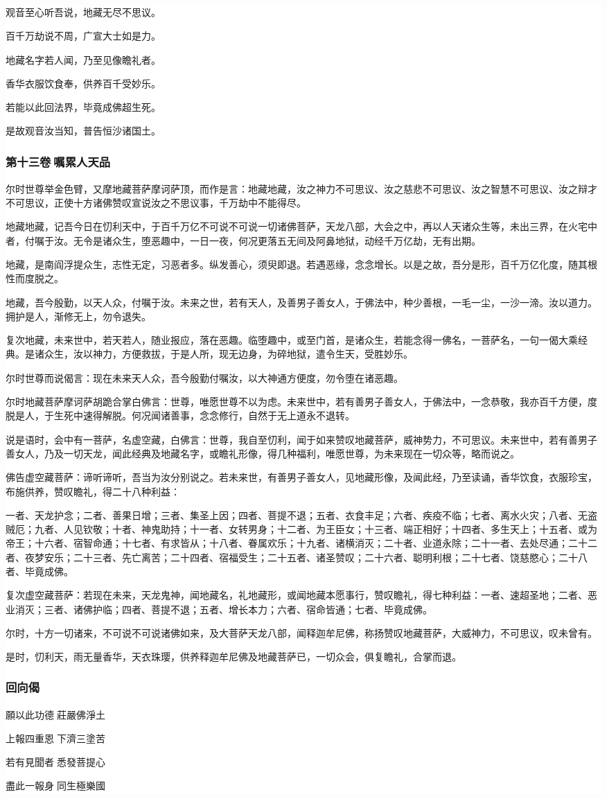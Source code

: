 观音至心听吾说，地藏无尽不思议。

百千万劫说不周，广宣大士如是力。

地藏名字若人闻，乃至见像瞻礼者。

香华衣服饮食奉，供养百千受妙乐。

若能以此回法界，毕竟成佛超生死。

是故观音汝当知，普告恒沙诸国土。

 

### 第十三卷 嘱累人天品

尔时世尊举金色臂，又摩地藏菩萨摩诃萨顶，而作是言：地藏地藏，汝之神力不可思议、汝之慈悲不可思议、汝之智慧不可思议、汝之辩才不可思议，正使十方诸佛赞叹宣说汝之不思议事，千万劫中不能得尽。

地藏地藏，记吾今日在忉利天中，于百千万亿不可说不可说一切诸佛菩萨，天龙八部，大会之中，再以人天诸众生等，未出三界，在火宅中者，付嘱于汝。无令是诸众生，堕恶趣中，一日一夜，何况更落五无间及阿鼻地狱，动经千万亿劫，无有出期。

地藏，是南阎浮提众生，志性无定，习恶者多。纵发善心，须臾即退。若遇恶缘，念念增长。以是之故，吾分是形，百千万亿化度，随其根性而度脱之。

地藏，吾今殷勤，以天人众，付嘱于汝。未来之世，若有天人，及善男子善女人，于佛法中，种少善根，一毛一尘，一沙一渧。汝以道力。拥护是人，渐修无上，勿令退失。

复次地藏，未来世中，若天若人，随业报应，落在恶趣。临堕趣中，或至门首，是诸众生，若能念得一佛名，一菩萨名，一句一偈大乘经典。是诸众生，汝以神力，方便救拔，于是人所，现无边身，为碎地狱，遣令生天，受胜妙乐。

尔时世尊而说偈言：现在未来天人众，吾今殷勤付嘱汝，以大神通方便度，勿令堕在诸恶趣。

尔时地藏菩萨摩诃萨胡跪合掌白佛言：世尊，唯愿世尊不以为虑。未来世中，若有善男子善女人，于佛法中，一念恭敬，我亦百千方便，度脱是人，于生死中速得解脱。何况闻诸善事，念念修行，自然于无上道永不退转。

说是语时，会中有一菩萨，名虚空藏，白佛言：世尊，我自至忉利，闻于如来赞叹地藏菩萨，威神势力，不可思议。未来世中，若有善男子善女人，乃及一切天龙，闻此经典及地藏名字，或瞻礼形像，得几种福利，唯愿世尊，为未来现在一切众等，略而说之。

佛告虚空藏菩萨：谛听谛听，吾当为汝分别说之。若未来世，有善男子善女人，见地藏形像，及闻此经，乃至读诵，香华饮食，衣服珍宝，布施供养，赞叹瞻礼，得二十八种利益：

一者、天龙护念；二者、善果日增；三者、集圣上因；四者、菩提不退；五者、衣食丰足；六者、疾疫不临；七者、离水火灾；八者、无盗贼厄；九者、人见钦敬；十者、神鬼助持；十一者、女转男身；十二者、为王臣女；十三者、端正相好；十四者、多生天上；十五者、或为帝王；十六者、宿智命通；十七者、有求皆从；十八者、眷属欢乐；十九者、诸横消灭；二十者、业道永除；二十一者、去处尽通；二十二者、夜梦安乐；二十三者、先亡离苦；二十四者、宿福受生；二十五者、诸圣赞叹；二十六者、聪明利根；二十七者、饶慈愍心；二十八者、毕竟成佛。

复次虚空藏菩萨：若现在未来，天龙鬼神，闻地藏名，礼地藏形，或闻地藏本愿事行，赞叹瞻礼，得七种利益：一者、速超圣地；二者、恶业消灭；三者、诸佛护临；四者、菩提不退；五者、增长本力；六者、宿命皆通；七者、毕竟成佛。

尔时，十方一切诸来，不可说不可说诸佛如来，及大菩萨天龙八部，闻释迦牟尼佛，称扬赞叹地藏菩萨，大威神力，不可思议，叹未曾有。

是时，忉利天，雨无量香华，天衣珠璎，供养释迦牟尼佛及地藏菩萨已，一切众会，俱复瞻礼，合掌而退。


### 回向偈

願以此功德    莊嚴佛淨土

上報四重恩    下濟三塗苦

若有見聞者    悉發菩提心

盡此一報身    同生極樂國
